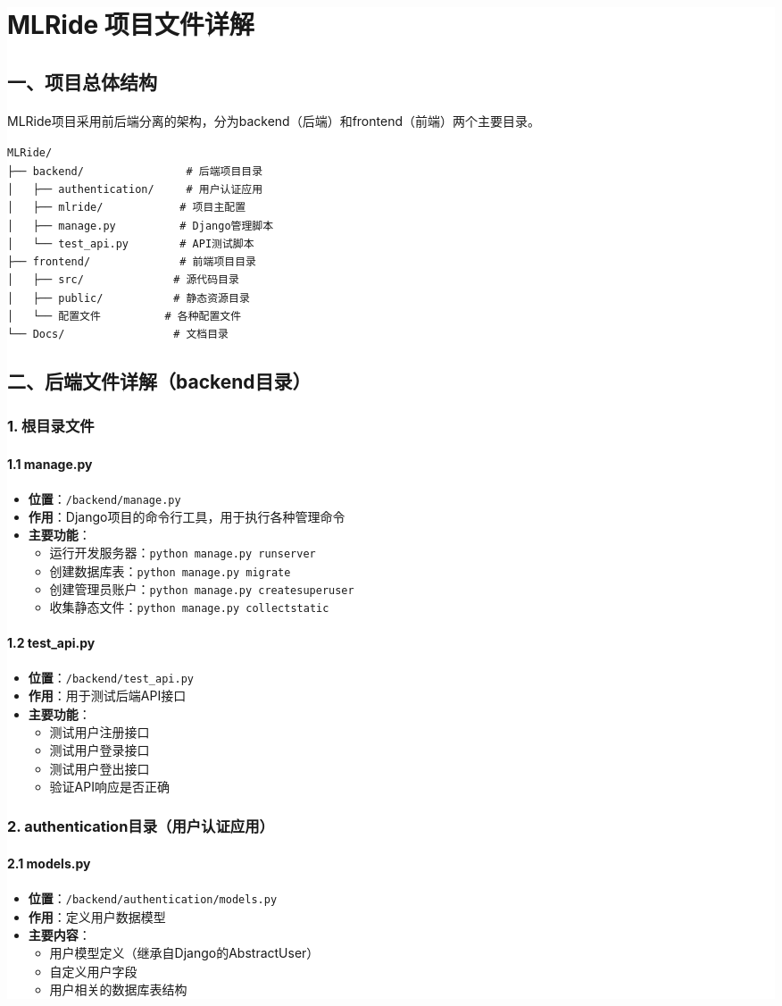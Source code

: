 # MLRide 项目文件详解

## 一、项目总体结构

MLRide项目采用前后端分离的架构，分为backend（后端）和frontend（前端）两个主要目录。

```
MLRide/
├── backend/                # 后端项目目录
│   ├── authentication/     # 用户认证应用
│   ├── mlride/            # 项目主配置
│   ├── manage.py          # Django管理脚本
│   └── test_api.py        # API测试脚本
├── frontend/              # 前端项目目录
│   ├── src/              # 源代码目录
│   ├── public/           # 静态资源目录
│   └── 配置文件          # 各种配置文件
└── Docs/                 # 文档目录
```

## 二、后端文件详解（backend目录）

### 1. 根目录文件

#### 1.1 manage.py
- **位置**：`/backend/manage.py`
- **作用**：Django项目的命令行工具，用于执行各种管理命令
- **主要功能**：
  * 运行开发服务器：`python manage.py runserver`
  * 创建数据库表：`python manage.py migrate`
  * 创建管理员账户：`python manage.py createsuperuser`
  * 收集静态文件：`python manage.py collectstatic`

#### 1.2 test_api.py
- **位置**：`/backend/test_api.py`
- **作用**：用于测试后端API接口
- **主要功能**：
  * 测试用户注册接口
  * 测试用户登录接口
  * 测试用户登出接口
  * 验证API响应是否正确

### 2. authentication目录（用户认证应用）

#### 2.1 models.py
- **位置**：`/backend/authentication/models.py`
- **作用**：定义用户数据模型
- **主要内容**：
  * 用户模型定义（继承自Django的AbstractUser）
  * 自定义用户字段
  * 用户相关的数据库表结构
